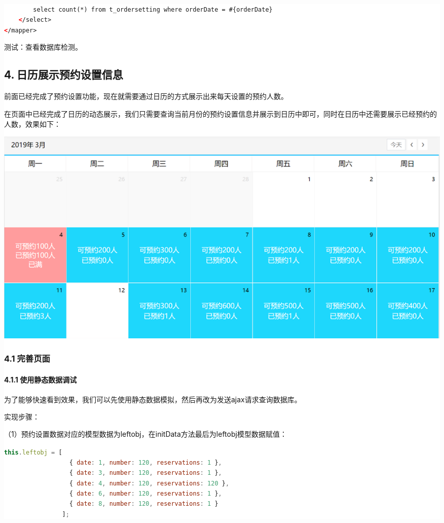 ```xml
        select count(*) from t_ordersetting where orderDate = #{orderDate}
    </select>
</mapper>
```

测试：查看数据库检测。

## 4. 日历展示预约设置信息

前面已经完成了预约设置功能，现在就需要通过日历的方式展示出来每天设置的预约人数。

在页面中已经完成了日历的动态展示，我们只需要查询当前月份的预约设置信息并展示到日历中即可，同时在日历中还需要展示已经预约的人数，效果如下：

![1](img/1.png)

### 4.1 完善页面

#### 4.1.1 使用静态数据调试

为了能够快速看到效果，我们可以先使用静态数据模拟，然后再改为发送ajax请求查询数据库。

实现步骤：

（1）预约设置数据对应的模型数据为leftobj，在initData方法最后为leftobj模型数据赋值：

```js
this.leftobj = [
                  { date: 1, number: 120, reservations: 1 },
                  { date: 3, number: 120, reservations: 1 },
                  { date: 4, number: 120, reservations: 120 },
                  { date: 6, number: 120, reservations: 1 },
                  { date: 8, number: 120, reservations: 1 }
                ];
```
